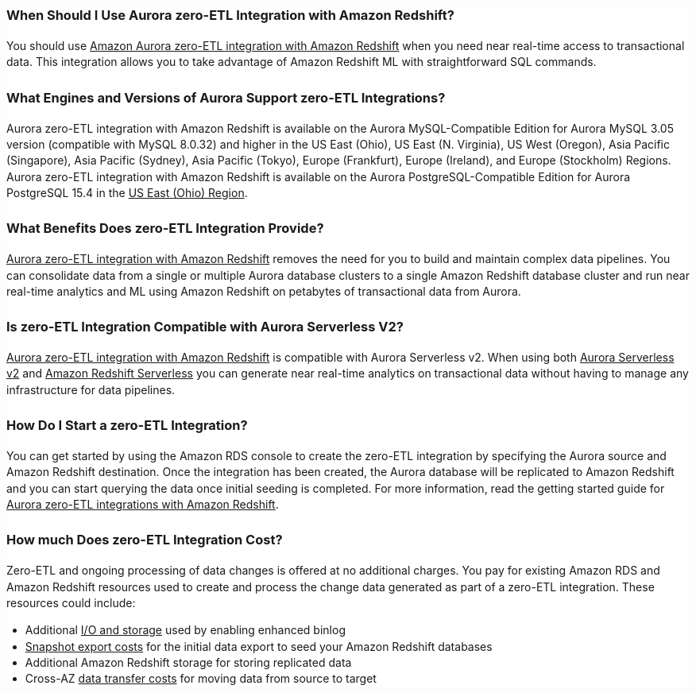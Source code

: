 ### When Should I Use Aurora zero-ETL Integration with Amazon Redshift?

You should use [Amazon Aurora zero-ETL integration with Amazon Redshift](https://aws.amazon.com/rds/aurora/zero-etl/) when you need near real-time access to transactional data. This integration allows you to take advantage of Amazon Redshift ML with straightforward SQL commands.

### What Engines and Versions of Aurora Support zero-ETL Integrations?

Aurora zero-ETL integration with Amazon Redshift is available on the Aurora MySQL-Compatible Edition for Aurora MySQL 3.05 version (compatible with MySQL 8.0.32) and higher in the US East (Ohio), US East (N. Virginia), US West (Oregon), Asia Pacific (Singapore), Asia Pacific (Sydney), Asia Pacific (Tokyo), Europe (Frankfurt), Europe (Ireland), and Europe (Stockholm) Regions. Aurora zero-ETL integration with Amazon Redshift is available on the Aurora PostgreSQL-Compatible Edition for Aurora PostgreSQL 15.4 in the [US East (Ohio) Region](https://us-east-2.console.aws.amazon.com/rds-preview/home?region=us-east-2).  

### What Benefits Does zero-ETL Integration Provide?

[Aurora zero-ETL integration with Amazon Redshift](https://aws.amazon.com/rds/aurora/zero-etl/) removes the need for you to build and maintain complex data pipelines. You can consolidate data from a single or multiple Aurora database clusters to a single Amazon Redshift database cluster and run near real-time analytics and ML using Amazon Redshift on petabytes of transactional data from Aurora. 

### Is zero-ETL Integration Compatible with Aurora Serverless V2?

[Aurora zero-ETL integration with Amazon Redshift](https://aws.amazon.com/rds/aurora/zero-etl/) is compatible with Aurora Serverless v2. When using both [Aurora Serverless v2](https://aws.amazon.com/rds/aurora/serverless/) and [Amazon Redshift Serverless](https://aws.amazon.com/redshift/redshift-serverless/) you can generate near real-time analytics on transactional data without having to manage any infrastructure for data pipelines.

### How Do I Start a zero-ETL Integration?

You can get started by using the Amazon RDS console to create the zero-ETL integration by specifying the Aurora source and Amazon Redshift destination. Once the integration has been created, the Aurora database will be replicated to Amazon Redshift and you can start querying the data once initial seeding is completed. For more information, read the getting started guide for [Aurora zero-ETL integrations with Amazon Redshift](https://docs.aws.amazon.com/AmazonRDS/latest/AuroraUserGuide/zero-etl.html).

### How much Does zero-ETL Integration Cost?

Zero-ETL and ongoing processing of data changes is offered at no additional charges. You pay for existing Amazon RDS and Amazon Redshift resources used to create and process the change data generated as part of a zero-ETL integration. These resources could include:

- Additional [I/O and storage](https://aws.amazon.com/rds/aurora/faqs/#What_are_I.2FO_operations_in_Aurora_and_how_are_they_calculated.3F) used by enabling enhanced binlog
- [Snapshot export costs](https://aws.amazon.com/rds/aurora/pricing/#Snapshotorclusterexportcosts) for the initial data export to seed your Amazon Redshift databases
- Additional Amazon Redshift storage for storing replicated data
- Cross-AZ [data transfer costs](https://aws.amazon.com/rds/aurora/pricing/#datatransfercosts) for moving data from source to target
